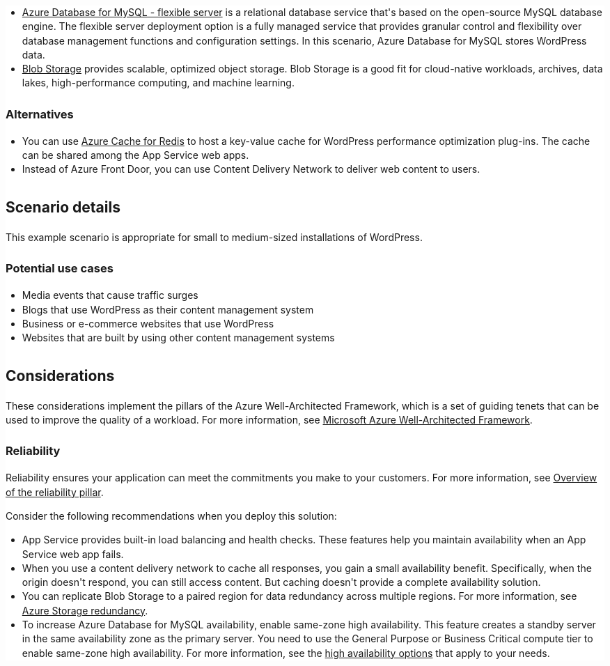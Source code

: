 - [Azure Database for MySQL - flexible server](https://azure.microsoft.com/products/mysql) is a relational database service that's based on the open-source MySQL database engine. The flexible server deployment option is a fully managed service that provides granular control and flexibility over database management functions and configuration settings. In this scenario, Azure Database for MySQL stores WordPress data.
- [Blob Storage](https://azure.microsoft.com/products/storage/blobs) provides scalable, optimized object storage. Blob Storage is a good fit for cloud-native workloads, archives, data lakes, high-performance computing, and machine learning.

### Alternatives

- You can use [Azure Cache for Redis](https://azure.microsoft.com/products/cache) to host a key-value cache for WordPress performance optimization plug-ins. The cache can be shared among the App Service web apps.
- Instead of Azure Front Door, you can use Content Delivery Network to deliver web content to users.

## Scenario details

This example scenario is appropriate for small to medium-sized installations of WordPress.

### Potential use cases

- Media events that cause traffic surges
- Blogs that use WordPress as their content management system
- Business or e-commerce websites that use WordPress
- Websites that are built by using other content management systems

## Considerations

These considerations implement the pillars of the Azure Well-Architected Framework, which is a set of guiding tenets that can be used to improve the quality of a workload. For more information, see [Microsoft Azure Well-Architected Framework](/azure/architecture/framework).

### Reliability

Reliability ensures your application can meet the commitments you make to your customers. For more information, see [Overview of the reliability pillar](/azure/architecture/framework/resiliency/overview).

Consider the following recommendations when you deploy this solution:

- App Service provides built-in load balancing and health checks. These features help you maintain availability when an App Service web app fails.
- When you use a content delivery network to cache all responses, you gain a small availability benefit. Specifically, when the origin doesn't respond, you can still access content. But caching doesn't provide a complete availability solution.
- You can replicate Blob Storage to a paired region for data redundancy across multiple regions. For more information, see [Azure Storage redundancy](/azure/storage/common/storage-disaster-recovery-guidance).
- To increase Azure Database for MySQL availability, enable same-zone high availability. This feature creates a standby server in the same availability zone as the primary server. You need to use the General Purpose or Business Critical compute tier to enable same-zone high availability. For more information, see the [high availability options](/azure/mysql/flexible-server/concepts-high-availability) that apply to your needs.
